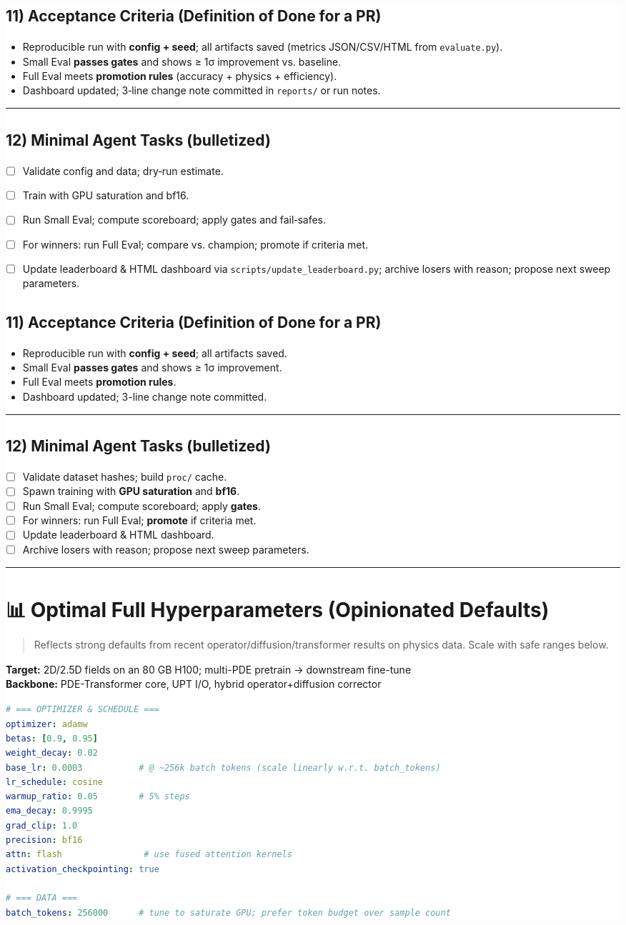 ## 11) Acceptance Criteria (Definition of Done for a PR)

- Reproducible run with **config + seed**; all artifacts saved (metrics JSON/CSV/HTML from `evaluate.py`).
- Small Eval **passes gates** and shows ≥ 1σ improvement vs. baseline.
- Full Eval meets **promotion rules** (accuracy + physics + efficiency).
- Dashboard updated; 3‑line change note committed in `reports/` or run notes.

---

## 12) Minimal Agent Tasks (bulletized)

- [ ] Validate config and data; dry‑run estimate.
- [ ] Train with GPU saturation and bf16.
- [ ] Run Small Eval; compute scoreboard; apply gates and fail‑safes.
- [ ] For winners: run Full Eval; compare vs. champion; promote if criteria met.
- [ ] Update leaderboard & HTML dashboard via `scripts/update_leaderboard.py`; archive losers with reason; propose next sweep parameters.


## 11) Acceptance Criteria (Definition of Done for a PR)

- Reproducible run with **config + seed**; all artifacts saved.  
- Small Eval **passes gates** and shows ≥ 1σ improvement.  
- Full Eval meets **promotion rules**.  
- Dashboard updated; 3-line change note committed.

---

## 12) Minimal Agent Tasks (bulletized)

- [ ] Validate dataset hashes; build `proc/` cache.  
- [ ] Spawn training with **GPU saturation** and **bf16**.  
- [ ] Run Small Eval; compute scoreboard; apply **gates**.  
- [ ] For winners: run Full Eval; **promote** if criteria met.  
- [ ] Update leaderboard & HTML dashboard.  
- [ ] Archive losers with reason; propose next sweep parameters.

---

# 📊 Optimal Full Hyperparameters (Opinionated Defaults)

> Reflects strong defaults from recent operator/diffusion/transformer results on physics data. Scale with safe ranges below.

**Target:** 2D/2.5D fields on an 80 GB H100; multi-PDE pretrain → downstream fine-tune  
**Backbone:** PDE-Transformer core, UPT I/O, hybrid operator+diffusion corrector

```yaml
# === OPTIMIZER & SCHEDULE ===
optimizer: adamw
betas: [0.9, 0.95]
weight_decay: 0.02
base_lr: 0.0003           # @ ~256k batch tokens (scale linearly w.r.t. batch_tokens)
lr_schedule: cosine
warmup_ratio: 0.05        # 5% steps
ema_decay: 0.9995
grad_clip: 1.0
precision: bf16
attn: flash                # use fused attention kernels
activation_checkpointing: true

# === DATA ===
batch_tokens: 256000      # tune to saturate GPU; prefer token budget over sample count
```